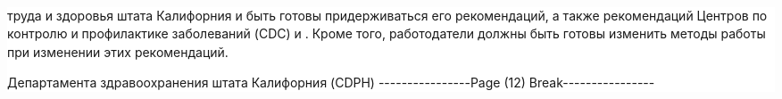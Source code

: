 труда  и  здоровья  штата  Калифорния и быть готовы придерживаться его
рекомендаций, а также рекомендаций Центров  по  контролю  и  профилактике 
заболеваний  (CDC) и . 
Кроме того, работодатели должны быть готовы изменить методы работы при
изменении этих рекомендаций.
 
   
 
 
  
 
 
 
 
 
 
 
 
 
 
 
 
 
 
 
 
 
 
 
 
 
 
 
 
 
 
 
 
 
 
  
           
   
           
    
  
               
  
 
  Департамента  здравоохранения   штата  Калифорния  (CDPH)
----------------Page (12) Break----------------
